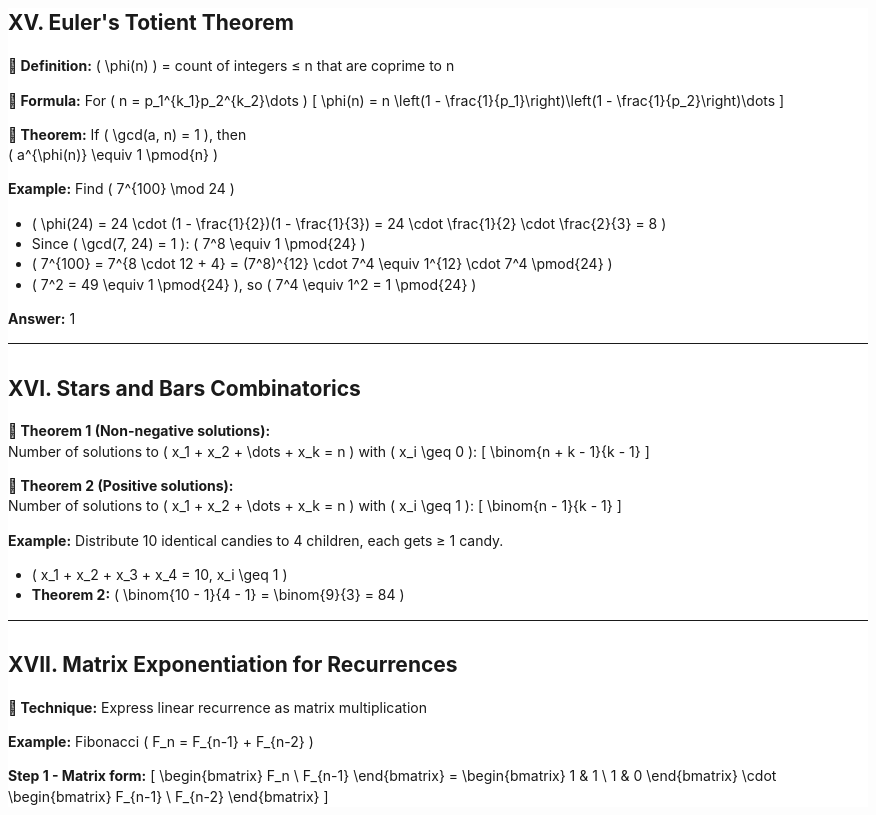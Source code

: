 
## **XV. Euler's Totient Theorem**

**🔹 Definition:** \( \phi(n) \) = count of integers ≤ n that are coprime to n

**🔹 Formula:** For \( n = p_1^{k_1}p_2^{k_2}\dots \)
\[
\phi(n) = n \left(1 - \frac{1}{p_1}\right)\left(1 - \frac{1}{p_2}\right)\dots
\]

**🔹 Theorem:** If \( \gcd(a, n) = 1 \), then  
\( a^{\phi(n)} \equiv 1 \pmod{n} \)

**Example:** Find \( 7^{100} \mod 24 \)

- \( \phi(24) = 24 \cdot (1 - \frac{1}{2})(1 - \frac{1}{3}) = 24 \cdot \frac{1}{2} \cdot \frac{2}{3} = 8 \)
- Since \( \gcd(7, 24) = 1 \): \( 7^8 \equiv 1 \pmod{24} \)
- \( 7^{100} = 7^{8 \cdot 12 + 4} = (7^8)^{12} \cdot 7^4 \equiv 1^{12} \cdot 7^4 \pmod{24} \)
- \( 7^2 = 49 \equiv 1 \pmod{24} \), so \( 7^4 \equiv 1^2 = 1 \pmod{24} \)

**Answer:** 1

---

## **XVI. Stars and Bars Combinatorics**

**🔹 Theorem 1 (Non-negative solutions):**  
Number of solutions to \( x_1 + x_2 + \dots + x_k = n \) with \( x_i \geq 0 \):
\[
\binom{n + k - 1}{k - 1}
\]

**🔹 Theorem 2 (Positive solutions):**  
Number of solutions to \( x_1 + x_2 + \dots + x_k = n \) with \( x_i \geq 1 \):
\[
\binom{n - 1}{k - 1}
\]

**Example:** Distribute 10 identical candies to 4 children, each gets ≥ 1 candy.

- \( x_1 + x_2 + x_3 + x_4 = 10, x_i \geq 1 \)
- **Theorem 2:** \( \binom{10 - 1}{4 - 1} = \binom{9}{3} = 84 \)

---

## **XVII. Matrix Exponentiation for Recurrences**

**🔹 Technique:** Express linear recurrence as matrix multiplication

**Example:** Fibonacci \( F_n = F_{n-1} + F_{n-2} \)

**Step 1 - Matrix form:**
\[
\begin{bmatrix} F_n \\ F_{n-1} \end{bmatrix} = 
\begin{bmatrix} 1 & 1 \\ 1 & 0 \end{bmatrix} \cdot
\begin{bmatrix} F_{n-1} \\ F_{n-2} \end{bmatrix}
\]
